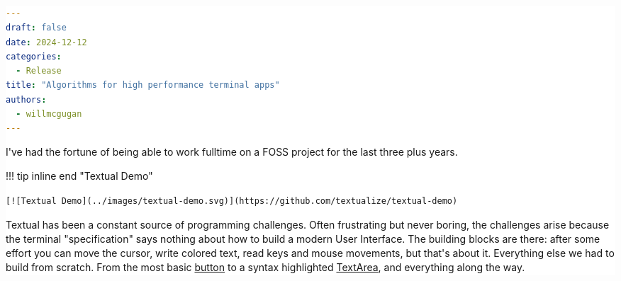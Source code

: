 ```yaml
---
draft: false
date: 2024-12-12
categories:
  - Release
title: "Algorithms for high performance terminal apps"
authors:
  - willmcgugan
---
```



I've had the fortune of being able to work fulltime on a FOSS project for the last three plus years.


!!! tip inline end "Textual Demo"

    [![Textual Demo](../images/textual-demo.svg)](https://github.com/textualize/textual-demo)


Textual has been a constant source of programming challenges.
Often frustrating but never boring, the challenges arise because the terminal "specification" says nothing about how to build a modern User Interface.
The building blocks are there: after some effort you can move the cursor, write colored text, read keys and mouse movements, but that's about it.
Everything else we had to build from scratch. From the most basic [button](https://textual.textualize.io/widget_gallery/#button) to a syntax highlighted [TextArea](https://textual.textualize.io/widget_gallery/#textarea), and everything along the way.
